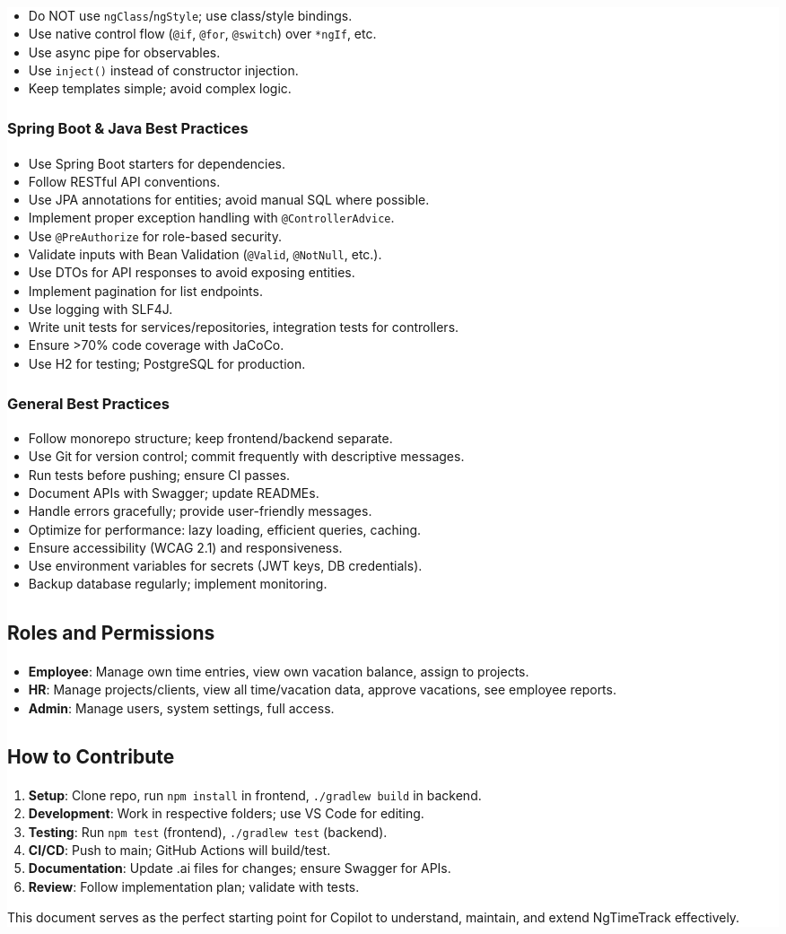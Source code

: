 - Do NOT use `ngClass`/`ngStyle`; use class/style bindings.
- Use native control flow (`@if`, `@for`, `@switch`) over `*ngIf`, etc.
- Use async pipe for observables.
- Use `inject()` instead of constructor injection.
- Keep templates simple; avoid complex logic.

### Spring Boot & Java Best Practices

- Use Spring Boot starters for dependencies.
- Follow RESTful API conventions.
- Use JPA annotations for entities; avoid manual SQL where possible.
- Implement proper exception handling with `@ControllerAdvice`.
- Use `@PreAuthorize` for role-based security.
- Validate inputs with Bean Validation (`@Valid`, `@NotNull`, etc.).
- Use DTOs for API responses to avoid exposing entities.
- Implement pagination for list endpoints.
- Use logging with SLF4J.
- Write unit tests for services/repositories, integration tests for controllers.
- Ensure >70% code coverage with JaCoCo.
- Use H2 for testing; PostgreSQL for production.

### General Best Practices

- Follow monorepo structure; keep frontend/backend separate.
- Use Git for version control; commit frequently with descriptive messages.
- Run tests before pushing; ensure CI passes.
- Document APIs with Swagger; update READMEs.
- Handle errors gracefully; provide user-friendly messages.
- Optimize for performance: lazy loading, efficient queries, caching.
- Ensure accessibility (WCAG 2.1) and responsiveness.
- Use environment variables for secrets (JWT keys, DB credentials).
- Backup database regularly; implement monitoring.

## Roles and Permissions

- **Employee**: Manage own time entries, view own vacation balance, assign to projects.
- **HR**: Manage projects/clients, view all time/vacation data, approve vacations, see employee reports.
- **Admin**: Manage users, system settings, full access.

## How to Contribute

1. **Setup**: Clone repo, run `npm install` in frontend, `./gradlew build` in backend.
2. **Development**: Work in respective folders; use VS Code for editing.
3. **Testing**: Run `npm test` (frontend), `./gradlew test` (backend).
4. **CI/CD**: Push to main; GitHub Actions will build/test.
5. **Documentation**: Update .ai files for changes; ensure Swagger for APIs.
6. **Review**: Follow implementation plan; validate with tests.

This document serves as the perfect starting point for Copilot to understand, maintain, and extend NgTimeTrack effectively.
